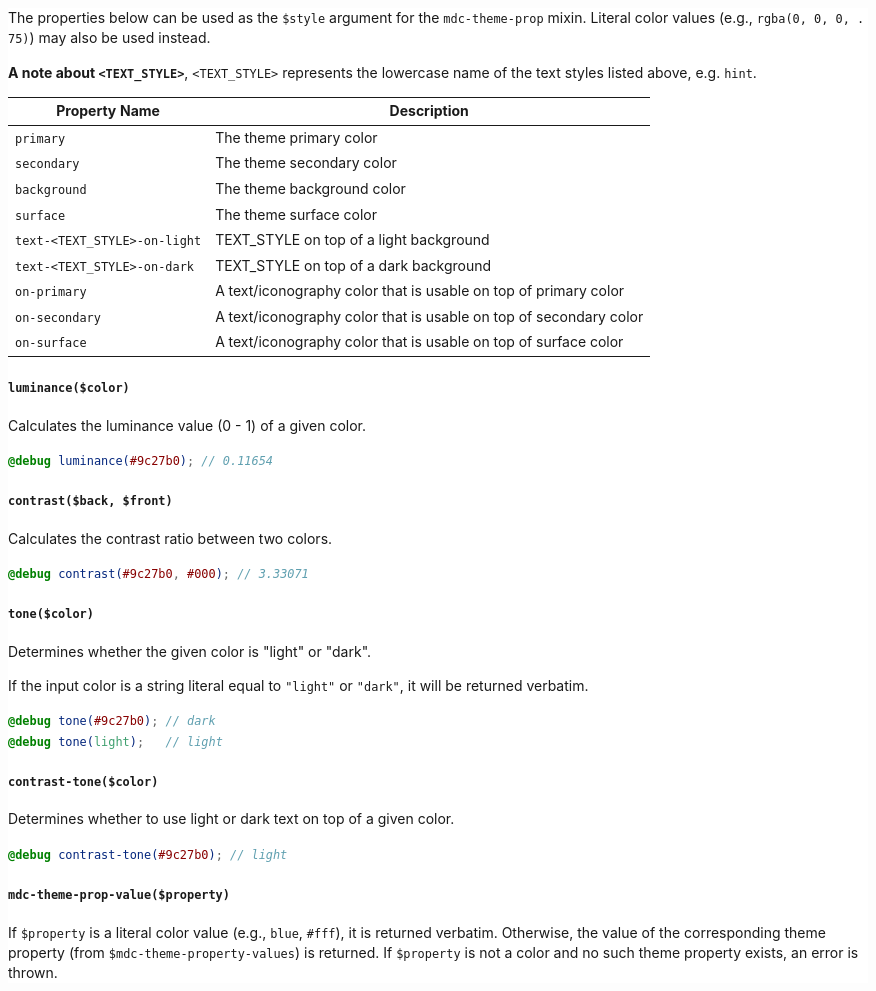 The properties below can be used as the `$style` argument for the `mdc-theme-prop` mixin. Literal color values (e.g., `rgba(0, 0, 0, .75)`) may also be used instead.

**A note about `<TEXT_STYLE>`**, `<TEXT_STYLE>` represents the lowercase name of the text styles listed above, e.g. `hint`.

Property Name | Description
--- | ---
`primary` | The theme primary color
`secondary` | The theme secondary color
`background` | The theme background color
`surface` | The theme surface color
`text-<TEXT_STYLE>-on-light` | TEXT_STYLE on top of a light background
`text-<TEXT_STYLE>-on-dark` | TEXT_STYLE on top of a dark background
`on-primary` | A text/iconography color that is usable on top of primary color
`on-secondary` | A text/iconography color that is usable on top of secondary color
`on-surface` | A text/iconography color that is usable on top of surface color


#### `luminance($color)`

Calculates the luminance value (0 - 1) of a given color.

```scss
@debug luminance(#9c27b0); // 0.11654
```

#### `contrast($back, $front)`

Calculates the contrast ratio between two colors.

```scss
@debug contrast(#9c27b0, #000); // 3.33071
```

#### `tone($color)`

Determines whether the given color is "light" or "dark".

If the input color is a string literal equal to `"light"` or `"dark"`, it will be returned verbatim.

```scss
@debug tone(#9c27b0); // dark
@debug tone(light);   // light
```

#### `contrast-tone($color)`

Determines whether to use light or dark text on top of a given color.

```scss
@debug contrast-tone(#9c27b0); // light
```

#### `mdc-theme-prop-value($property)`

If `$property` is a literal color value (e.g., `blue`, `#fff`), it is returned verbatim. Otherwise, the value of the
corresponding theme property (from `$mdc-theme-property-values`) is returned. If `$property` is not a color and no
such theme property exists, an error is thrown.
